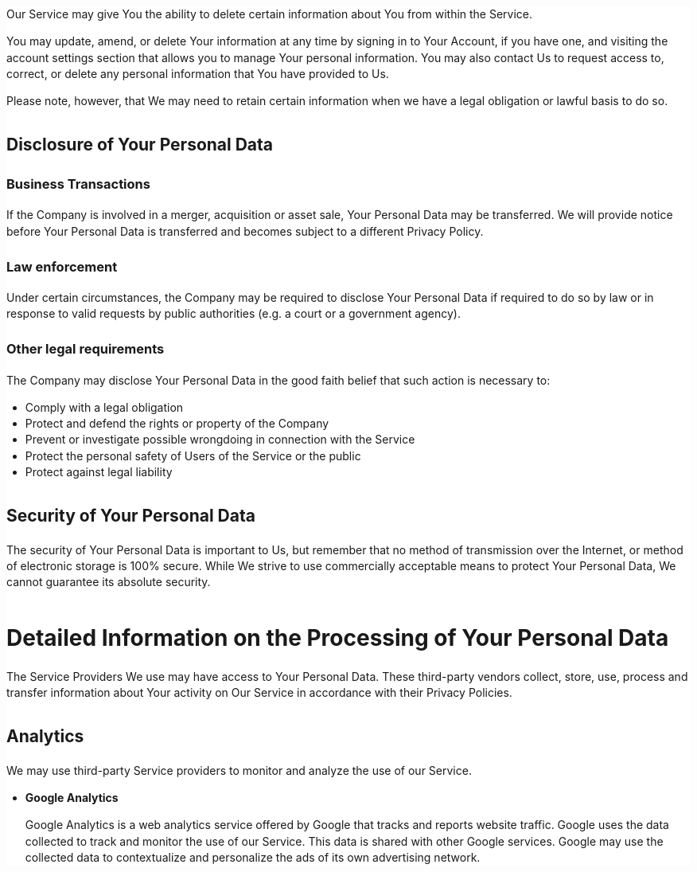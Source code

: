 Our Service may give You the ability to delete certain information about You from within the Service.

You may update, amend, or delete Your information at any time by signing in to Your Account, if you have one, and visiting the account settings section that allows you to manage Your personal information. You may also contact Us to request access to, correct, or delete any personal information that You have provided to Us.

Please note, however, that We may need to retain certain information when we have a legal obligation or lawful basis to do so.

## Disclosure of Your Personal Data
### Business Transactions
If the Company is involved in a merger, acquisition or asset sale, Your Personal Data may be transferred. We will provide notice before Your Personal Data is transferred and becomes subject to a different Privacy Policy.

### Law enforcement
Under certain circumstances, the Company may be required to disclose Your Personal Data if required to do so by law or in response to valid requests by public authorities (e.g. a court or a government agency).

### Other legal requirements
The Company may disclose Your Personal Data in the good faith belief that such action is necessary to:

- Comply with a legal obligation
- Protect and defend the rights or property of the Company
- Prevent or investigate possible wrongdoing in connection with the Service
- Protect the personal safety of Users of the Service or the public
- Protect against legal liability

## Security of Your Personal Data
The security of Your Personal Data is important to Us, but remember that no method of transmission over the Internet, or method of electronic storage is 100% secure. While We strive to use commercially acceptable means to protect Your Personal Data, We cannot guarantee its absolute security.

# Detailed Information on the Processing of Your Personal Data
The Service Providers We use may have access to Your Personal Data. These third-party vendors collect, store, use, process and transfer information about Your activity on Our Service in accordance with their Privacy Policies.

## Analytics
We may use third-party Service providers to monitor and analyze the use of our Service.

- **Google Analytics**

    Google Analytics is a web analytics service offered by Google that tracks and reports website traffic. Google uses the data collected to track and monitor the use of our Service. This data is shared with other Google services. Google may use the collected data to contextualize and personalize the ads of its own advertising network.
